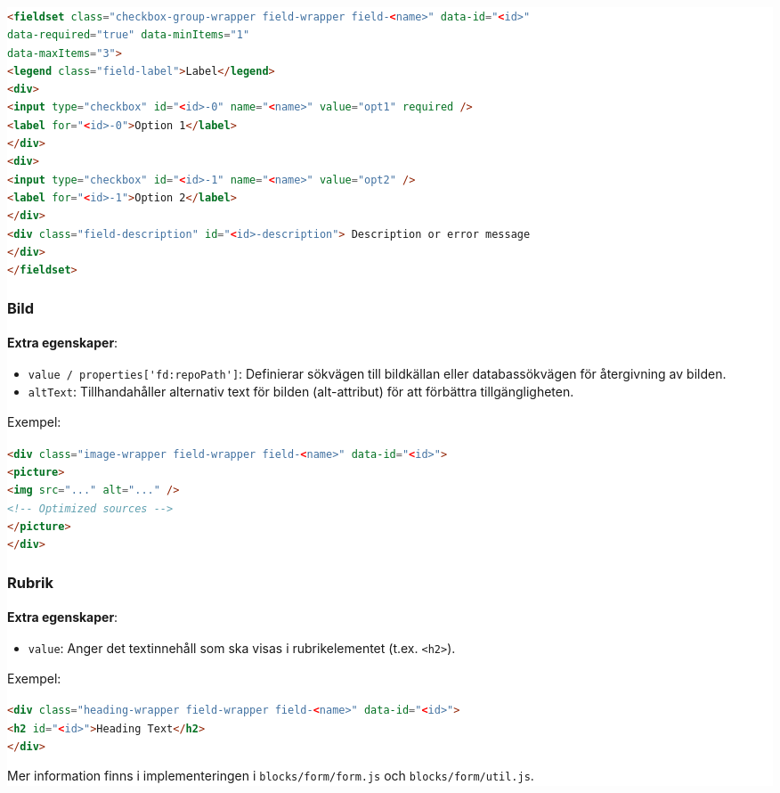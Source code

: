 ```html
<fieldset class="checkbox-group-wrapper field-wrapper field-<name>" data-id="<id>"
data-required="true" data-minItems="1"
data-maxItems="3">
<legend class="field-label">Label</legend>
<div>
<input type="checkbox" id="<id>-0" name="<name>" value="opt1" required />
<label for="<id>-0">Option 1</label>
</div>
<div>
<input type="checkbox" id="<id>-1" name="<name>" value="opt2" />
<label for="<id>-1">Option 2</label>
</div>
<div class="field-description" id="<id>-description"> Description or error message
</div>
</fieldset>
```

### Bild

**Extra egenskaper**:

- `value / properties['fd:repoPath']`: Definierar sökvägen till bildkällan eller databassökvägen för återgivning av bilden.
- `altText`: Tillhandahåller alternativ text för bilden (alt-attribut) för att förbättra tillgängligheten.

Exempel:

```html
<div class="image-wrapper field-wrapper field-<name>" data-id="<id>">
<picture>
<img src="..." alt="..." />
<!-- Optimized sources -->
</picture>
</div>
```

### Rubrik

**Extra egenskaper**:

- `value`: Anger det textinnehåll som ska visas i rubrikelementet (t.ex. `<h2>`).

Exempel:

```html
<div class="heading-wrapper field-wrapper field-<name>" data-id="<id>">
<h2 id="<id>">Heading Text</h2>
</div>
```

Mer information finns i implementeringen i `blocks/form/form.js` och `blocks/form/util.js`.




